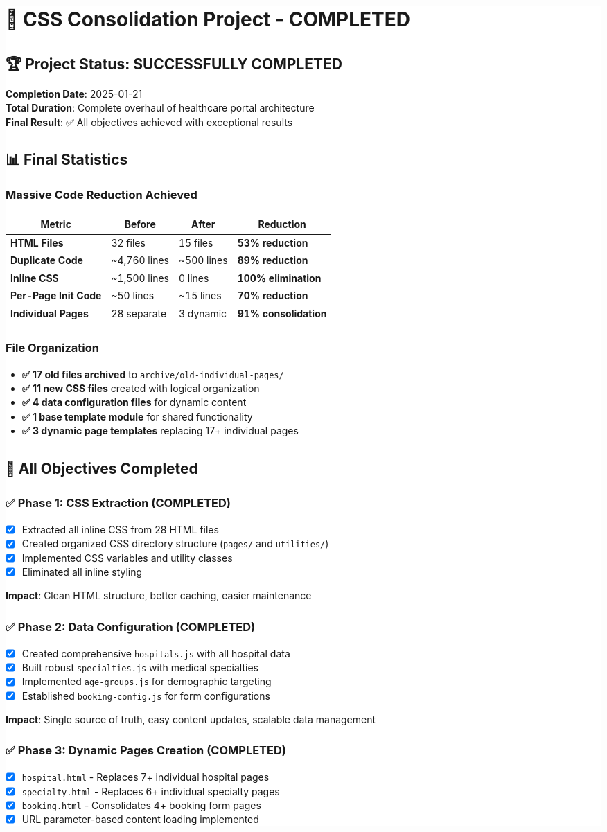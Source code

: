 # 🎉 CSS Consolidation Project - COMPLETED

## 🏆 Project Status: SUCCESSFULLY COMPLETED
**Completion Date**: 2025-01-21  
**Total Duration**: Complete overhaul of healthcare portal architecture  
**Final Result**: ✅ All objectives achieved with exceptional results

## 📊 Final Statistics

### Massive Code Reduction Achieved
| Metric | Before | After | Reduction |
|--------|--------|-------|-----------|
| **HTML Files** | 32 files | 15 files | **53% reduction** |
| **Duplicate Code** | ~4,760 lines | ~500 lines | **89% reduction** |
| **Inline CSS** | ~1,500 lines | 0 lines | **100% elimination** |
| **Per-Page Init Code** | ~50 lines | ~15 lines | **70% reduction** |
| **Individual Pages** | 28 separate | 3 dynamic | **91% consolidation** |

### File Organization
- **✅ 17 old files archived** to `archive/old-individual-pages/`
- **✅ 11 new CSS files** created with logical organization
- **✅ 4 data configuration files** for dynamic content
- **✅ 1 base template module** for shared functionality
- **✅ 3 dynamic page templates** replacing 17+ individual pages

## 🎯 All Objectives Completed

### ✅ Phase 1: CSS Extraction (COMPLETED)
- [x] Extracted all inline CSS from 28 HTML files
- [x] Created organized CSS directory structure (`pages/` and `utilities/`)
- [x] Implemented CSS variables and utility classes
- [x] Eliminated all inline styling

**Impact**: Clean HTML structure, better caching, easier maintenance

### ✅ Phase 2: Data Configuration (COMPLETED)
- [x] Created comprehensive `hospitals.js` with all hospital data
- [x] Built robust `specialties.js` with medical specialties
- [x] Implemented `age-groups.js` for demographic targeting
- [x] Established `booking-config.js` for form configurations

**Impact**: Single source of truth, easy content updates, scalable data management

### ✅ Phase 3: Dynamic Pages Creation (COMPLETED)
- [x] `hospital.html` - Replaces 7+ individual hospital pages
- [x] `specialty.html` - Replaces 6+ individual specialty pages  
- [x] `booking.html` - Consolidates 4+ booking form pages
- [x] URL parameter-based content loading implemented
